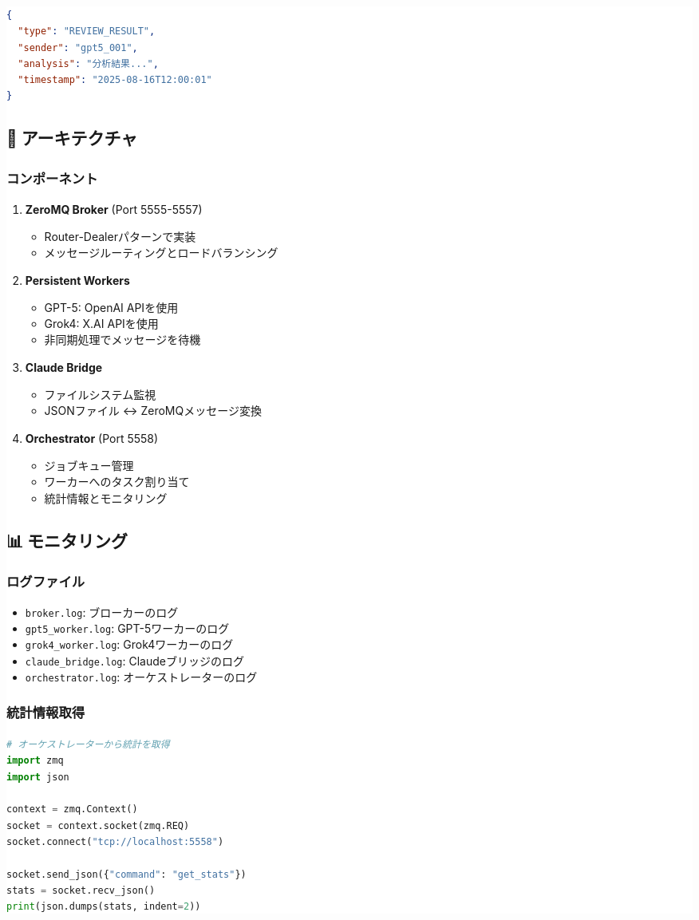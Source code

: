 ```json
{
  "type": "REVIEW_RESULT",
  "sender": "gpt5_001",
  "analysis": "分析結果...",
  "timestamp": "2025-08-16T12:00:01"
}
```

## 🔧 アーキテクチャ

### コンポーネント

1. **ZeroMQ Broker** (Port 5555-5557)
   - Router-Dealerパターンで実装
   - メッセージルーティングとロードバランシング

2. **Persistent Workers**
   - GPT-5: OpenAI APIを使用
   - Grok4: X.AI APIを使用
   - 非同期処理でメッセージを待機

3. **Claude Bridge**
   - ファイルシステム監視
   - JSONファイル ↔ ZeroMQメッセージ変換

4. **Orchestrator** (Port 5558)
   - ジョブキュー管理
   - ワーカーへのタスク割り当て
   - 統計情報とモニタリング

## 📊 モニタリング

### ログファイル

- `broker.log`: ブローカーのログ
- `gpt5_worker.log`: GPT-5ワーカーのログ
- `grok4_worker.log`: Grok4ワーカーのログ
- `claude_bridge.log`: Claudeブリッジのログ
- `orchestrator.log`: オーケストレーターのログ

### 統計情報取得

```python
# オーケストレーターから統計を取得
import zmq
import json

context = zmq.Context()
socket = context.socket(zmq.REQ)
socket.connect("tcp://localhost:5558")

socket.send_json({"command": "get_stats"})
stats = socket.recv_json()
print(json.dumps(stats, indent=2))
```
